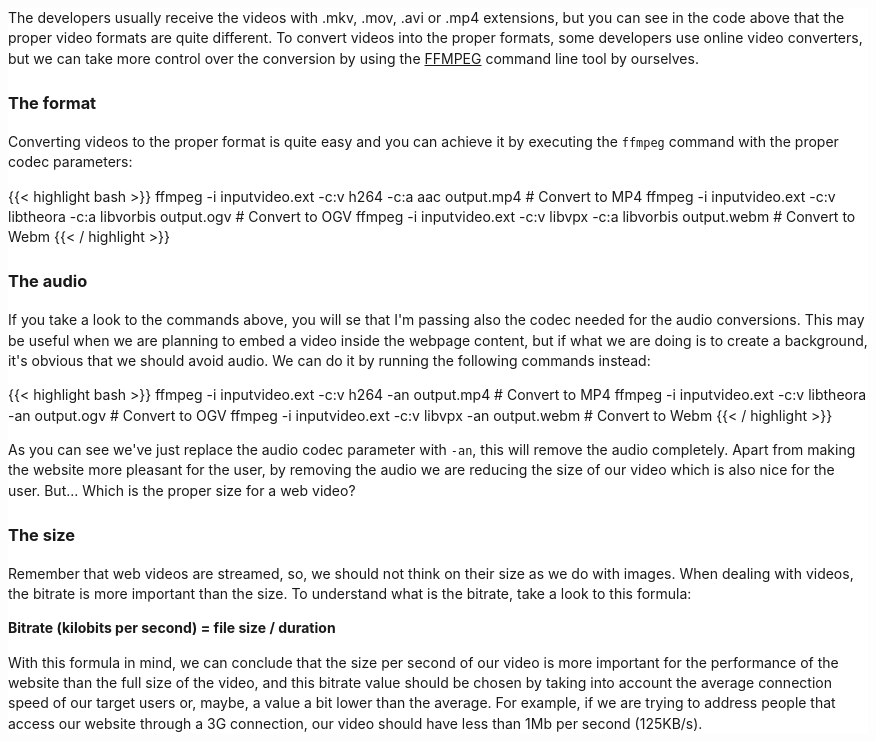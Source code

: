 The developers usually receive the videos with .mkv, .mov, .avi or .mp4 extensions, but you can see in the code above
that the proper video formats are quite different. To convert videos into the proper formats, some developers
use online video converters, but we can take more control over the conversion by using the [FFMPEG][4] command line tool
by ourselves.

### The format

Converting videos to the proper format is quite easy and you can achieve it by executing the `ffmpeg` command with
the proper codec parameters:

{{< highlight bash >}}
ffmpeg -i inputvideo.ext -c:v h264 -c:a aac output.mp4 # Convert to MP4
ffmpeg -i inputvideo.ext -c:v libtheora -c:a libvorbis output.ogv # Convert to OGV
ffmpeg -i inputvideo.ext -c:v libvpx -c:a libvorbis output.webm # Convert to Webm
{{< / highlight >}}

### The audio

If you take a look to the commands above, you will se that I'm passing also the codec needed for the audio conversions. This may be
useful when we are planning to embed a video inside the webpage content, but if what we are doing is to create a background, it's obvious that we
should avoid audio. We can do it by running the following commands instead:

{{< highlight bash >}}
ffmpeg -i inputvideo.ext -c:v h264 -an output.mp4 # Convert to MP4
ffmpeg -i inputvideo.ext -c:v libtheora -an output.ogv # Convert to OGV
ffmpeg -i inputvideo.ext -c:v libvpx -an output.webm # Convert to Webm
{{< / highlight >}}

As you can see we've just replace the audio codec parameter with `-an`, this will remove the audio completely. Apart from making the
website more pleasant for the user, by removing the audio we are reducing the size of our video which is also nice for the user. But... Which is
the proper size for a web video?

### The size

Remember that web videos are streamed, so, we should not think on their size as we do with images. When dealing with videos, the bitrate
is more important than the size. To understand what is the bitrate, take a look to this formula:

**Bitrate (kilobits per second) = file size / duration**

With this formula in mind, we can conclude that the size per second of our video is more important for the performance of the website than the full size of
the video, and this bitrate value should be chosen by taking into account the average connection speed of our target users or, maybe, a value a bit
lower than the average. For example, if we are trying to address people that access our website through a 3G connection, our video should have less
than 1Mb per second (125KB/s).


[1]: https://www.smashingmagazine.com/2011/01/creative-use-of-background-video-web-design-showcase/
[2]: https://www.w3.org/TR/2011/WD-html5-20110113/video.html
[3]: https://developer.mozilla.org/en-US/docs/Web/HTML/Supported_media_formats
[4]: https://www.ffmpeg.org/
[5]: http://www.ezs3.com/public/What_bitrate_should_I_use_when_encoding_my_video_How_do_I_optimize_my_video_for_the_web.cfm
[6]: https://pixabay.com/videos/
[7]: https://videos.pexels.com/
[8]: https://creativecommons.org/publicdomain/zero/1.0/deed.en